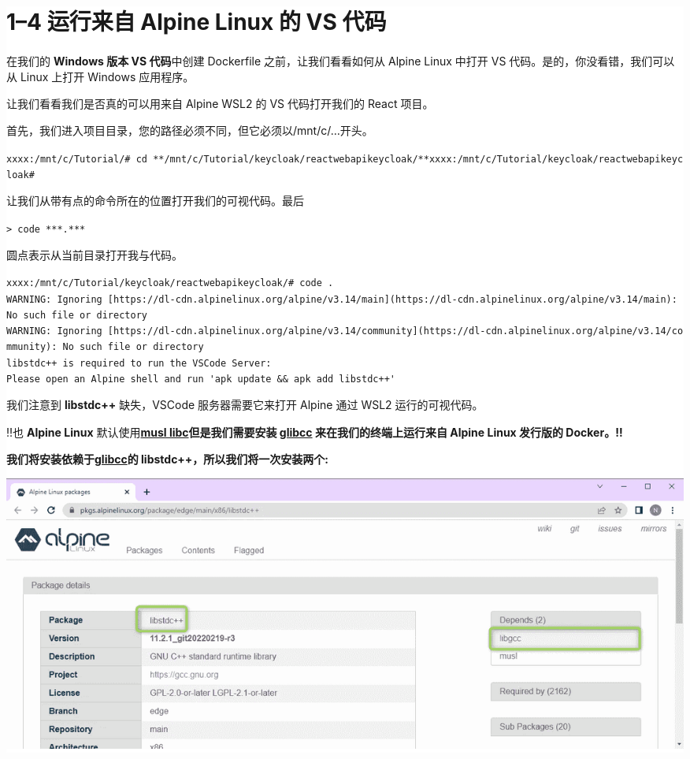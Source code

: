 # 1–4 运行来自 Alpine Linux 的 VS 代码

在我们的 **Windows 版本 VS 代码**中创建 Dockerfile 之前，让我们看看如何从 Alpine Linux 中打开 VS 代码。是的，你没看错，我们可以从 Linux 上打开 Windows 应用程序。

让我们看看我们是否真的可以用来自 Alpine WSL2 的 VS 代码打开我们的 React 项目。

首先，我们进入项目目录，您的路径必须不同，但它必须以/mnt/c/…开头。

```
xxxx:/mnt/c/Tutorial/# cd **/mnt/c/Tutorial/keycloak/reactwebapikeycloak/**xxxx:/mnt/c/Tutorial/keycloak/reactwebapikeycloak#
```

让我们从带有点的命令所在的位置打开我们的可视代码。最后

```
> code ***.***
```

圆点表示从当前目录打开我与代码。

```
xxxx:/mnt/c/Tutorial/keycloak/reactwebapikeycloak/# code .
WARNING: Ignoring [https://dl-cdn.alpinelinux.org/alpine/v3.14/main](https://dl-cdn.alpinelinux.org/alpine/v3.14/main): No such file or directory
WARNING: Ignoring [https://dl-cdn.alpinelinux.org/alpine/v3.14/community](https://dl-cdn.alpinelinux.org/alpine/v3.14/community): No such file or directory
libstdc++ is required to run the VSCode Server:
Please open an Alpine shell and run 'apk update && apk add libstdc++'
```

我们注意到 **libstdc++** 缺失，VSCode 服务器需要它来打开 Alpine 通过 WSL2 运行的可视代码。

‼也 **Alpine Linux** 默认使用[**musl libc**](https://musl.libc.org/)**但是我们需要安装 [**glibcc**](https://www.etalabs.net/compare_libcs.html) 来在我们的终端上运行来自 Alpine Linux 发行版的 Docker。‼**

**我们将安装依赖于[**glibcc**](https://www.etalabs.net/compare_libcs.html)**的 **libstdc++，所以我们将一次安装两个:******

**![](img/9e2d5da9a85527bc89176c510b4c3c74.png)**
